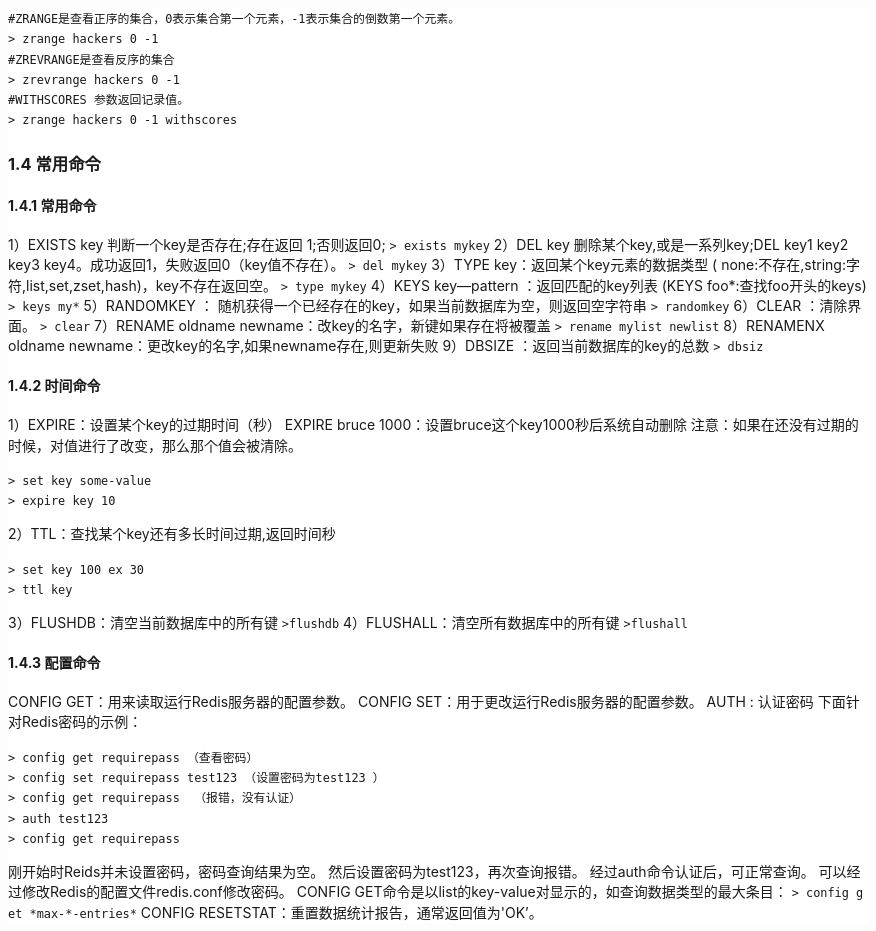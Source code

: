 ```
#ZRANGE是查看正序的集合，0表示集合第一个元素，-1表示集合的倒数第一个元素。
> zrange hackers 0 -1
#ZREVRANGE是查看反序的集合
> zrevrange hackers 0 -1
#WITHSCORES 参数返回记录值。
> zrange hackers 0 -1 withscores
```
### 1.4 常用命令
#### 1.4.1 常用命令
1）EXISTS key 判断一个key是否存在;存在返回 1;否则返回0;
`> exists mykey`
2）DEL key 删除某个key,或是一系列key;DEL key1 key2 key3 key4。成功返回1，失败返回0（key值不存在）。
`> del mykey`
3）TYPE key：返回某个key元素的数据类型 ( none:不存在,string:字符,list,set,zset,hash)，key不存在返回空。
`> type mykey`
4）KEYS key—pattern ：返回匹配的key列表 (KEYS foo*:查找foo开头的keys)
`> keys my*`
5）RANDOMKEY ： 随机获得一个已经存在的key，如果当前数据库为空，则返回空字符串
`> randomkey`
6）CLEAR ：清除界面。
`> clear`
7）RENAME oldname newname：改key的名字，新键如果存在将被覆盖
`> rename mylist newlist`
8）RENAMENX oldname newname：更改key的名字,如果newname存在,则更新失败
9）DBSIZE ：返回当前数据库的key的总数
`> dbsiz`
#### 1.4.2 时间命令
1）EXPIRE：设置某个key的过期时间（秒）
EXPIRE bruce 1000：设置bruce这个key1000秒后系统自动删除
注意：如果在还没有过期的时候，对值进行了改变，那么那个值会被清除。
```
> set key some-value
> expire key 10
```
2）TTL：查找某个key还有多长时间过期,返回时间秒
```
> set key 100 ex 30
> ttl key
```
3）FLUSHDB：清空当前数据库中的所有键
`>flushdb`
4）FLUSHALL：清空所有数据库中的所有键
`>flushall`
#### 1.4.3 配置命令
CONFIG GET：用来读取运行Redis服务器的配置参数。
CONFIG SET：用于更改运行Redis服务器的配置参数。
AUTH : 认证密码
下面针对Redis密码的示例：
```
> config get requirepass （查看密码）
> config set requirepass test123 （设置密码为test123 ）
> config get requirepass  （报错，没有认证）
> auth test123
> config get requirepass
```
刚开始时Reids并未设置密码，密码查询结果为空。
然后设置密码为test123，再次查询报错。
经过auth命令认证后，可正常查询。
可以经过修改Redis的配置文件redis.conf修改密码。
CONFIG GET命令是以list的key-value对显示的，如查询数据类型的最大条目：
`> config get *max-*-entries*`
CONFIG RESETSTAT：重置数据统计报告，通常返回值为'OK’。